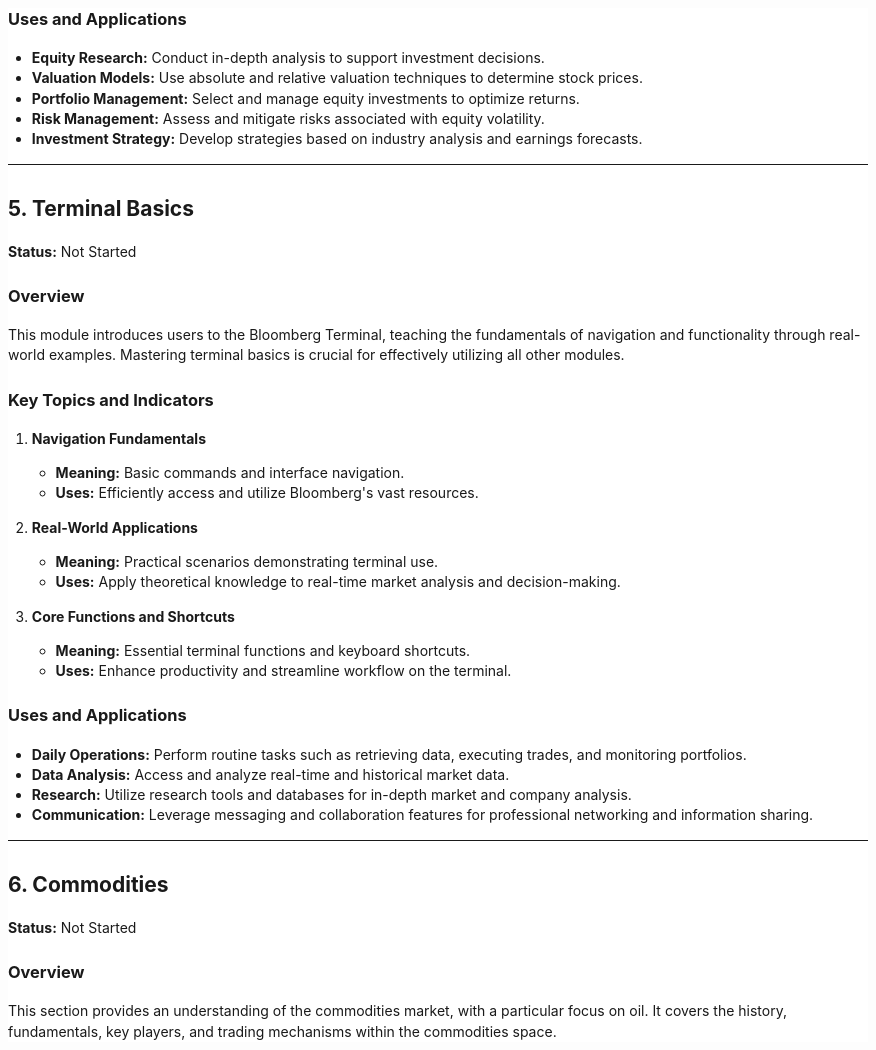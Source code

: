 ### Uses and Applications

- **Equity Research:** Conduct in-depth analysis to support investment decisions.
- **Valuation Models:** Use absolute and relative valuation techniques to determine stock prices.
- **Portfolio Management:** Select and manage equity investments to optimize returns.
- **Risk Management:** Assess and mitigate risks associated with equity volatility.
- **Investment Strategy:** Develop strategies based on industry analysis and earnings forecasts.

---

## 5. Terminal Basics

**Status:** Not Started

### Overview

This module introduces users to the Bloomberg Terminal, teaching the fundamentals of navigation and functionality through real-world examples. Mastering terminal basics is crucial for effectively utilizing all other modules.

### Key Topics and Indicators

1. **Navigation Fundamentals**
   - **Meaning:** Basic commands and interface navigation.
   - **Uses:** Efficiently access and utilize Bloomberg's vast resources.

2. **Real-World Applications**
   - **Meaning:** Practical scenarios demonstrating terminal use.
   - **Uses:** Apply theoretical knowledge to real-time market analysis and decision-making.

3. **Core Functions and Shortcuts**
   - **Meaning:** Essential terminal functions and keyboard shortcuts.
   - **Uses:** Enhance productivity and streamline workflow on the terminal.

### Uses and Applications

- **Daily Operations:** Perform routine tasks such as retrieving data, executing trades, and monitoring portfolios.
- **Data Analysis:** Access and analyze real-time and historical market data.
- **Research:** Utilize research tools and databases for in-depth market and company analysis.
- **Communication:** Leverage messaging and collaboration features for professional networking and information sharing.

---

## 6. Commodities

**Status:** Not Started

### Overview

This section provides an understanding of the commodities market, with a particular focus on oil. It covers the history, fundamentals, key players, and trading mechanisms within the commodities space.
